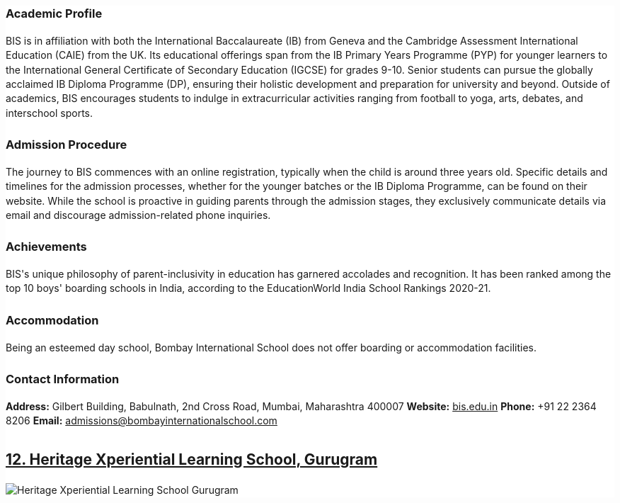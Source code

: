 ### Academic Profile
BIS is in affiliation with both the International Baccalaureate (IB) from Geneva and the Cambridge Assessment International Education (CAIE) from the UK. Its educational offerings span from the IB Primary Years Programme (PYP) for younger learners to the International General Certificate of Secondary Education (IGCSE) for grades 9-10. Senior students can pursue the globally acclaimed IB Diploma Programme (DP), ensuring their holistic development and preparation for university and beyond. Outside of academics, BIS encourages students to indulge in extracurricular activities ranging from football to yoga, arts, debates, and interschool sports.

### Admission Procedure
The journey to BIS commences with an online registration, typically when the child is around three years old. Specific details and timelines for the admission processes, whether for the younger batches or the IB Diploma Programme, can be found on their website. While the school is proactive in guiding parents through the admission stages, they exclusively communicate details via email and discourage admission-related phone inquiries.

### Achievements
BIS's unique philosophy of parent-inclusivity in education has garnered accolades and recognition. It has been ranked among the top 10 boys' boarding schools in India, according to the EducationWorld India School Rankings 2020-21.

### Accommodation
Being an esteemed day school, Bombay International School does not offer boarding or accommodation facilities.

### Contact Information
<strong>Address:</strong> Gilbert Building, Babulnath, 2nd Cross Road, Mumbai, Maharashtra 400007
<strong>Website:</strong> <a href="https://bis.edu.in">bis.edu.in</a>
<strong>Phone:</strong> +91 22 2364 8206
<strong>Email:</strong> <a href="mailto:admissions@bombayinternationalschool.com">admissions@bombayinternationalschool.com</a>




## <a href="https://www.heritagexperiential.org/" class="hover-underline-animation golden">12. Heritage Xperiential Learning School, Gurugram</a>
<img
    src="https://www.beyond-tutors.com/assets/img/insights/best-ib-schools/india/Heritage-Xperiential-Learning-School-Gurugram@xs.webp"
    srcset="https://www.beyond-tutors.com/assets/img/insights/best-ib-schools/india/Heritage-Xperiential-Learning-School-Gurugram@xs.webp 400w,
            https://www.beyond-tutors.com/assets/img/insights/best-ib-schools/india/Heritage-Xperiential-Learning-School-Gurugram@sm.webp 768w,
            https://www.beyond-tutors.com/assets/img/insights/best-ib-schools/india/Heritage-Xperiential-Learning-School-Gurugram@md.webp 992w,
            https://www.beyond-tutors.com/assets/img/insights/best-ib-schools/india/Heritage-Xperiential-Learning-School-Gurugram@lg.webp 1200w,
            https://www.beyond-tutors.com/assets/img/insights/best-ib-schools/india/Heritage-Xperiential-Learning-School-Gurugram@xl.webp 1600w"
    sizes="(max-width: 575px) 400px,
           (max-width: 767px) 768px,
           (max-width: 991px) 992px,
           (max-width: 1199px) 1200px,
           1600px"
    class="img-fluid"
    alt="Heritage Xperiential Learning School Gurugram"
    style="width: 60%;"
    loading="lazy"
/>
